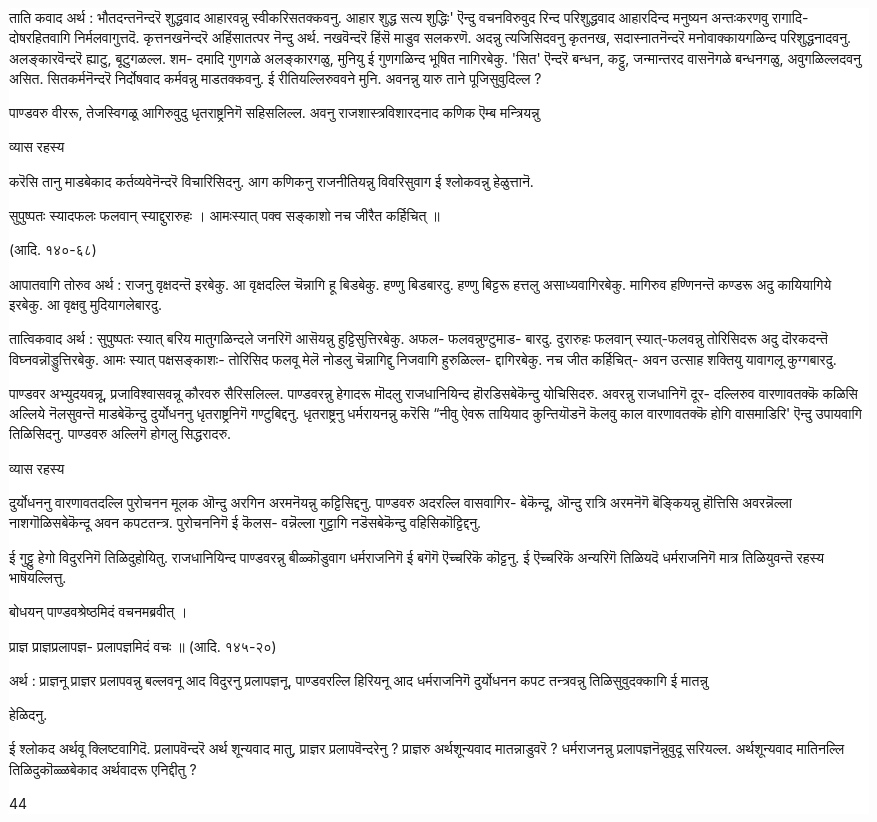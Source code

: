ताति कवाद अर्थ : भौतदन्तनॆन्दरॆ शुद्धवाद आहारवन्नु स्वीकरिसतक्कवनु. आहार शुद्ध सत्य शुद्धिः' ऎन्दु वचनविरुवुद रिन्द परिशुद्धवाद आहारदिन्द मनुष्यन अन्तःकरणवु रागादि- दोषरहितवागि निर्मलवागुत्तदॆ. कृत्तनखनॆन्दरॆ अहिंसातत्पर नॆन्दु अर्थ. नखवॆन्दरॆ हिंसॆ माडुव सलकरणॆ. अदन्नु त्यजिसिदवनु कृतनख, सदास्नातनॆन्दरॆ मनोवाक्कायगळिन्द परिशुद्धनादवनु. अलङ्कारवॆन्दरॆ ह्याटु, बूटुगळल्ल. शम- दमादि गुणगळे अलङ्कारगळु, मुनियु ई गुणगळिन्द भूषित नागिरबेकु. 'सित' ऎन्दरॆ बन्धन, कट्टु, जन्मान्तरद वासनॆगळे बन्धनगळु, अवुगळिल्लदवनु असित. सितकर्मनॆन्दरॆ निर्दोषवाद कर्मवन्नु माडतक्कवनु. ई रीतियल्लिरुववने मुनि. अवनन्नु यारु ताने पूजिसुवुदिल्ल ? 

पाण्डवरु वीररू, तेजस्विगळू आगिरुवुदु धृतराष्ट्रनिगॆ सहिसलिल्ल. अवनु राजशास्त्रविशारदनाद कणिक ऎम्ब मन्त्रियन्नु 

व्यास रहस्य 

करॆसि तानु माडबेकाद कर्तव्यवेनॆन्दरॆ विचारिसिदनु. आग कणिकनु राजनीतियन्नु विवरिसुवाग ई श्लोकवन्नु हेळुत्तानॆ. 

सुपुष्पतः स्यादफलः फलवान् स्याद्दुरारुहः । आमःस्यात् पक्व सङ्काशो नच जीरैत कर्हिचित् ॥ 

(आदि. १४०-६८) 

आपातवागि तोरुव अर्थ : राजनु वृक्षदन्तॆ इरबेकु. आ वृक्षदल्लि चॆन्नागि हू बिडबेकु. हण्णु बिडबारदु. हण्णु बिट्टरू हत्तलु असाध्यवागिरबेकु. मागिरुव हण्णिनन्तॆ कण्डरू अदु कायियागिये इरबेकु. आ वृक्षवु मुदियागलेबारदु. 

तात्विकवाद अर्थ : सुपुष्पतः स्यात् बरिय मातुगळिन्दले जनरिगॆ आसॆयन्नु हुट्टिसुत्तिरबेकु. अफल- फलवन्नुण्टुमाड- बारदु. दुरारुहः फलवान् स्यात्-फलवन्नु तोरिसिदरू अदु दॊरकदन्तॆ विघ्नवन्नॊड्डुत्तिरबेकु. आमः स्यात् पक्षसङ्काशः- तोरिसिद फलवू मेलॆ नोडलु चॆन्नागिद्दु निजवागि हुरुळिल्ल- द्दागिरबेकु. नच जीत कर्हिचित्- अवन उत्साह शक्तियु यावागलू कुग्गबारदु. 

पाण्डवर अभ्युदयवन्नू, प्रजाविश्वासवन्नू कौरवरु सैरिसलिल्ल. पाण्डवरन्नु हेगादरू मॊदलु राजधानियिन्द हॊरडिसबेकॆन्दु योचिसिदरु. अवरन्नु राजधानिगॆ दूर- दल्लिरुव वारणावतक्कॆ कळिसि अल्लिये नॆलसुवन्तॆ माडबेकॆन्दु दुर्योधननु धृतराष्ट्रनिगॆ गण्टुबिद्दनु. धृतराष्ट्रनु धर्मरायनन्नु करॆसि “नीवु ऐवरू तायियाद कुन्तियॊडनॆ कॆलवु काल वारणावतक्कॆ होगि वासमाडिरि' ऎन्दु उपायवागि तिळिसिदनु. पाण्डवरु अल्लिगॆ होगलु सिद्धरादरु. 

व्यास रहस्य 

दुर्योधननु वारणावतदल्लि पुरोचनन मूलक ऒन्दु अरगिन अरमनॆयन्नु कट्टिसिद्दनु. पाण्डवरु अदरल्लि वासवागिर- बेकॆन्दू, ऒन्दु रात्रि अरमनॆगॆ बॆङ्कियन्नु हॊत्तिसि अवरन्नॆल्ला नाशगॊळिसबेकॆन्दू अवन कपटतन्त्र. पुरोचननिगॆ ई कॆलस- वन्नॆल्ला गुट्टागि नडॆसबेकॆन्दु वहिसिकॊट्टिद्दनु. 

ई गुट्टु हेगो विदुरनिगॆ तिळिदुहोयितु. राजधानियिन्द पाण्डवरन्नु बीळ्कॊडुवाग धर्मराजनिगॆ ई बगॆगॆ ऎच्चरिकॆ कॊट्टनु. ई ऎच्चरिकॆ अन्यरिगॆ तिळियदॆ धर्मराजनिगॆ मात्र तिळियुवन्तॆ रहस्य भाषॆयल्लित्तु. 

बोधयन् पाण्डवश्रेष्ठमिदं वचनमब्रवीत् । 

प्राज्ञ प्राज्ञप्रलापज्ञ- प्रलापज्ञमिदं वचः ॥ (आदि. १४५-२०) 

अर्थ : प्राज्ञनू प्राज्ञर प्रलापवन्नु बल्लवनू आद विदुरनु प्रलापज्ञनू, पाण्डवरल्लि हिरियनू आद धर्मराजनिगॆ दुर्योधनन कपट तन्त्रवन्नु तिळिसुवुदक्कागि ई मातन्नु 

हेळिदनु. 

ई श्लोकद अर्थवू क्लिष्टवागिदॆ. प्रलापवॆन्दरॆ अर्थ शून्यवाद मातु, प्राज्ञर प्रलापवॆन्दरेनु ? प्राज्ञरु अर्थशून्यवाद मातन्नाडुवरॆ ? धर्मराजनन्नु प्रलापज्ञनॆन्नुवुदू सरियल्ल. अर्थशून्यवाद मातिनल्लि तिळिदुकॊळ्ळबेकाद अर्थवादरू एनिद्दीतु ? 

44 
